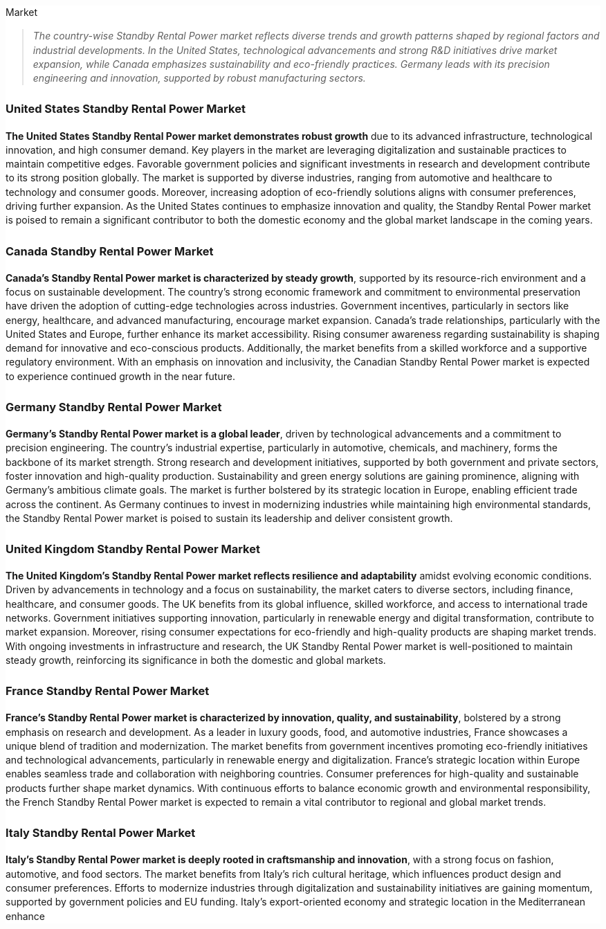 Market<br /></span></h1><blockquote><p><em><span class="">The country-wise Standby Rental Power market reflects diverse trends and growth patterns shaped by regional factors and industrial developments. In the United States, technological advancements and strong R&amp;D initiatives drive market expansion, while Canada emphasizes sustainability and eco-friendly practices. Germany leads with its precision engineering and innovation, supported by robust manufacturing sectors.</span></em></p></blockquote><h3><strong>United States Standby Rental Power Market</strong></h3><p><strong>The United States Standby Rental Power market demonstrates robust growth</strong> due to its advanced infrastructure, technological innovation, and high consumer demand. Key players in the market are leveraging digitalization and sustainable practices to maintain competitive edges. Favorable government policies and significant investments in research and development contribute to its strong position globally. The market is supported by diverse industries, ranging from automotive and healthcare to technology and consumer goods. Moreover, increasing adoption of eco-friendly solutions aligns with consumer preferences, driving further expansion. As the United States continues to emphasize innovation and quality, the Standby Rental Power market is poised to remain a significant contributor to both the domestic economy and the global market landscape in the coming years.</p><h3><strong>Canada Standby Rental Power Market</strong></h3><p><strong>Canada&rsquo;s Standby Rental Power market is characterized by steady growth</strong>, supported by its resource-rich environment and a focus on sustainable development. The country&rsquo;s strong economic framework and commitment to environmental preservation have driven the adoption of cutting-edge technologies across industries. Government incentives, particularly in sectors like energy, healthcare, and advanced manufacturing, encourage market expansion. Canada&rsquo;s trade relationships, particularly with the United States and Europe, further enhance its market accessibility. Rising consumer awareness regarding sustainability is shaping demand for innovative and eco-conscious products. Additionally, the market benefits from a skilled workforce and a supportive regulatory environment. With an emphasis on innovation and inclusivity, the Canadian Standby Rental Power market is expected to experience continued growth in the near future.</p><h3><strong>Germany Standby Rental Power Market</strong></h3><p><strong>Germany&rsquo;s Standby Rental Power market is a global leader</strong>, driven by technological advancements and a commitment to precision engineering. The country&rsquo;s industrial expertise, particularly in automotive, chemicals, and machinery, forms the backbone of its market strength. Strong research and development initiatives, supported by both government and private sectors, foster innovation and high-quality production. Sustainability and green energy solutions are gaining prominence, aligning with Germany&rsquo;s ambitious climate goals. The market is further bolstered by its strategic location in Europe, enabling efficient trade across the continent. As Germany continues to invest in modernizing industries while maintaining high environmental standards, the Standby Rental Power market is poised to sustain its leadership and deliver consistent growth.</p><h3><strong>United Kingdom Standby Rental Power Market</strong></h3><p><strong>The United Kingdom&rsquo;s Standby Rental Power market reflects resilience and adaptability</strong> amidst evolving economic conditions. Driven by advancements in technology and a focus on sustainability, the market caters to diverse sectors, including finance, healthcare, and consumer goods. The UK benefits from its global influence, skilled workforce, and access to international trade networks. Government initiatives supporting innovation, particularly in renewable energy and digital transformation, contribute to market expansion. Moreover, rising consumer expectations for eco-friendly and high-quality products are shaping market trends. With ongoing investments in infrastructure and research, the UK Standby Rental Power market is well-positioned to maintain steady growth, reinforcing its significance in both the domestic and global markets.</p><h3><strong>France Standby Rental Power Market</strong></h3><p><strong>France&rsquo;s Standby Rental Power market is characterized by innovation, quality, and sustainability</strong>, bolstered by a strong emphasis on research and development. As a leader in luxury goods, food, and automotive industries, France showcases a unique blend of tradition and modernization. The market benefits from government incentives promoting eco-friendly initiatives and technological advancements, particularly in renewable energy and digitalization. France&rsquo;s strategic location within Europe enables seamless trade and collaboration with neighboring countries. Consumer preferences for high-quality and sustainable products further shape market dynamics. With continuous efforts to balance economic growth and environmental responsibility, the French Standby Rental Power market is expected to remain a vital contributor to regional and global market trends.</p><h3><strong>Italy Standby Rental Power Market</strong></h3><p><strong>Italy&rsquo;s Standby Rental Power market is deeply rooted in craftsmanship and innovation</strong>, with a strong focus on fashion, automotive, and food sectors. The market benefits from Italy&rsquo;s rich cultural heritage, which influences product design and consumer preferences. Efforts to modernize industries through digitalization and sustainability initiatives are gaining momentum, supported by government policies and EU funding. Italy&rsquo;s export-oriented economy and strategic location in the Mediterranean enhance